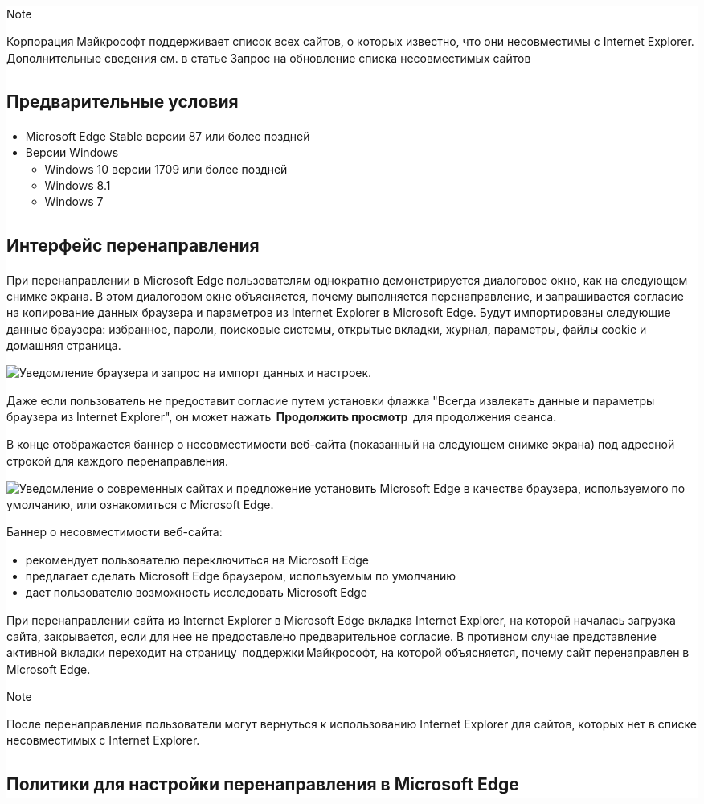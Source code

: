 > [!NOTE]
> Корпорация Майкрософт поддерживает список всех сайтов, о которых известно, что они несовместимы с Internet Explorer. Дополнительные сведения см. в статье [Запрос на обновление списка несовместимых сайтов](/microsoft-edge/web-platform/ie-to-microsoft-edge-redirection#request-an-update-to-the-ie-compatibility-list)

## <a name="prerequisites"></a>Предварительные условия
- Microsoft Edge Stable версии 87 или более поздней
- Версии Windows
    - Windows 10 версии 1709 или более поздней
    - Windows 8.1
    - Windows 7



## <a name="redirection-experience"></a>Интерфейс перенаправления

При перенаправлении в Microsoft Edge пользователям однократно демонстрируется диалоговое окно, как на следующем снимке экрана. В этом диалоговом окне объясняется, почему выполняется перенаправление, и запрашивается согласие на копирование данных браузера и параметров из Internet Explorer в Microsoft Edge. Будут импортированы следующие данные браузера: избранное, пароли, поисковые системы, открытые вкладки, журнал, параметры, файлы cookie и домашняя страница.

![Уведомление браузера и запрос на импорт данных и настроек.](media/edge-learnmore-neededge/neededge-dialog1.png)

Даже если пользователь не предоставит согласие путем установки флажка "Всегда извлекать данные и параметры браузера из Internet Explorer", он может нажать  **Продолжить просмотр**  для продолжения сеанса.

В конце отображается баннер о несовместимости веб-сайта (показанный на следующем снимке экрана) под адресной строкой для каждого перенаправления.

![Уведомление о современных сайтах и предложение установить Microsoft Edge в качестве браузера, используемого по умолчанию, или ознакомиться с Microsoft Edge.](media/edge-learnmore-neededge/neededge-banner.png)

Баннер о несовместимости веб-сайта:

- рекомендует пользователю переключиться на Microsoft Edge
- предлагает сделать Microsoft Edge браузером, используемым по умолчанию
- дает пользователю возможность исследовать Microsoft Edge

При перенаправлении сайта из Internet Explorer в Microsoft Edge вкладка Internet Explorer, на которой началась загрузка сайта, закрывается, если для нее не предоставлено предварительное согласие. В противном случае представление активной вкладки переходит на страницу  [поддержки](https://support.microsoft.com/office/the-website-you-were-trying-to-reach-doesn-t-work-with-internet-explorer-8f5fc675-cd47-414c-9535-12821ddfc554?ui=en-US&rs=en-US&ad=US) Майкрософт, на которой объясняется, почему сайт перенаправлен в Microsoft Edge.

> [!NOTE]
> После перенаправления пользователи могут вернуться к использованию Internet Explorer для сайтов, которых нет в списке несовместимых с Internet Explorer.  

## <a name="policies-to-configure-redirection-to-microsoft-edge"></a>Политики для настройки перенаправления в Microsoft Edge
